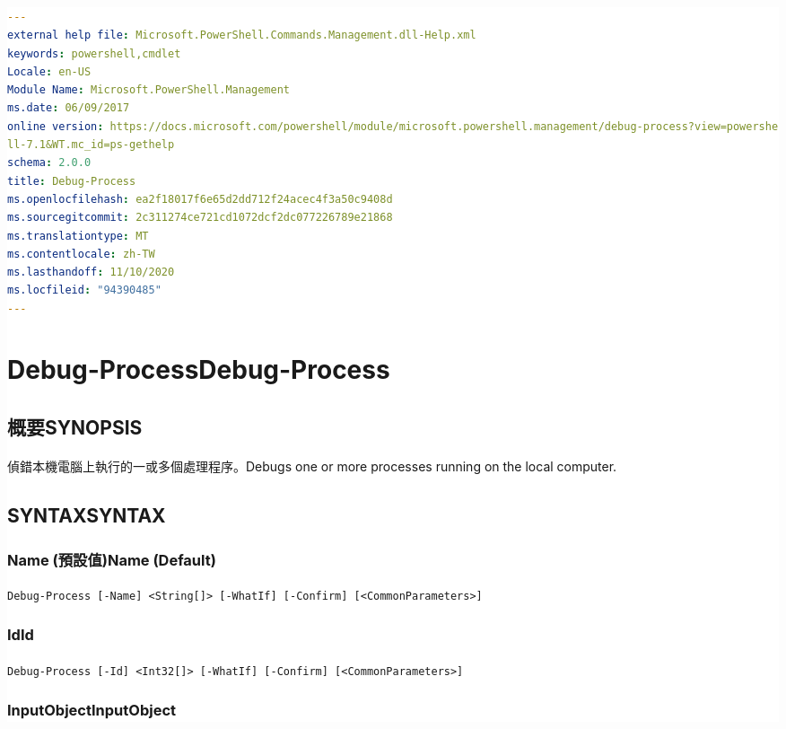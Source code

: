 ```yaml
---
external help file: Microsoft.PowerShell.Commands.Management.dll-Help.xml
keywords: powershell,cmdlet
Locale: en-US
Module Name: Microsoft.PowerShell.Management
ms.date: 06/09/2017
online version: https://docs.microsoft.com/powershell/module/microsoft.powershell.management/debug-process?view=powershell-7.1&WT.mc_id=ps-gethelp
schema: 2.0.0
title: Debug-Process
ms.openlocfilehash: ea2f18017f6e65d2dd712f24acec4f3a50c9408d
ms.sourcegitcommit: 2c311274ce721cd1072dcf2dc077226789e21868
ms.translationtype: MT
ms.contentlocale: zh-TW
ms.lasthandoff: 11/10/2020
ms.locfileid: "94390485"
---
```

# <span data-ttu-id="eff83-103">Debug-Process</span><span class="sxs-lookup"><span data-stu-id="eff83-103">Debug-Process</span></span>

## <span data-ttu-id="eff83-104">概要</span><span class="sxs-lookup"><span data-stu-id="eff83-104">SYNOPSIS</span></span>
<span data-ttu-id="eff83-105">偵錯本機電腦上執行的一或多個處理程序。</span><span class="sxs-lookup"><span data-stu-id="eff83-105">Debugs one or more processes running on the local computer.</span></span>

## <span data-ttu-id="eff83-106">SYNTAX</span><span class="sxs-lookup"><span data-stu-id="eff83-106">SYNTAX</span></span>

### <span data-ttu-id="eff83-107">Name (預設值)</span><span class="sxs-lookup"><span data-stu-id="eff83-107">Name (Default)</span></span>

```
Debug-Process [-Name] <String[]> [-WhatIf] [-Confirm] [<CommonParameters>]
```

### <span data-ttu-id="eff83-108">Id</span><span class="sxs-lookup"><span data-stu-id="eff83-108">Id</span></span>

```
Debug-Process [-Id] <Int32[]> [-WhatIf] [-Confirm] [<CommonParameters>]
```

### <span data-ttu-id="eff83-109">InputObject</span><span class="sxs-lookup"><span data-stu-id="eff83-109">InputObject</span></span>
